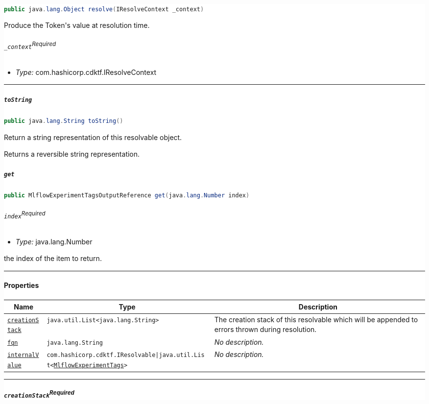 ```java
public java.lang.Object resolve(IResolveContext _context)
```

Produce the Token's value at resolution time.

###### `_context`<sup>Required</sup> <a name="_context" id="@cdktf/provider-databricks.mlflowExperiment.MlflowExperimentTagsList.resolve.parameter._context"></a>

- *Type:* com.hashicorp.cdktf.IResolveContext

---

##### `toString` <a name="toString" id="@cdktf/provider-databricks.mlflowExperiment.MlflowExperimentTagsList.toString"></a>

```java
public java.lang.String toString()
```

Return a string representation of this resolvable object.

Returns a reversible string representation.

##### `get` <a name="get" id="@cdktf/provider-databricks.mlflowExperiment.MlflowExperimentTagsList.get"></a>

```java
public MlflowExperimentTagsOutputReference get(java.lang.Number index)
```

###### `index`<sup>Required</sup> <a name="index" id="@cdktf/provider-databricks.mlflowExperiment.MlflowExperimentTagsList.get.parameter.index"></a>

- *Type:* java.lang.Number

the index of the item to return.

---


#### Properties <a name="Properties" id="Properties"></a>

| **Name** | **Type** | **Description** |
| --- | --- | --- |
| <code><a href="#@cdktf/provider-databricks.mlflowExperiment.MlflowExperimentTagsList.property.creationStack">creationStack</a></code> | <code>java.util.List<java.lang.String></code> | The creation stack of this resolvable which will be appended to errors thrown during resolution. |
| <code><a href="#@cdktf/provider-databricks.mlflowExperiment.MlflowExperimentTagsList.property.fqn">fqn</a></code> | <code>java.lang.String</code> | *No description.* |
| <code><a href="#@cdktf/provider-databricks.mlflowExperiment.MlflowExperimentTagsList.property.internalValue">internalValue</a></code> | <code>com.hashicorp.cdktf.IResolvable\|java.util.List<<a href="#@cdktf/provider-databricks.mlflowExperiment.MlflowExperimentTags">MlflowExperimentTags</a>></code> | *No description.* |

---

##### `creationStack`<sup>Required</sup> <a name="creationStack" id="@cdktf/provider-databricks.mlflowExperiment.MlflowExperimentTagsList.property.creationStack"></a>
